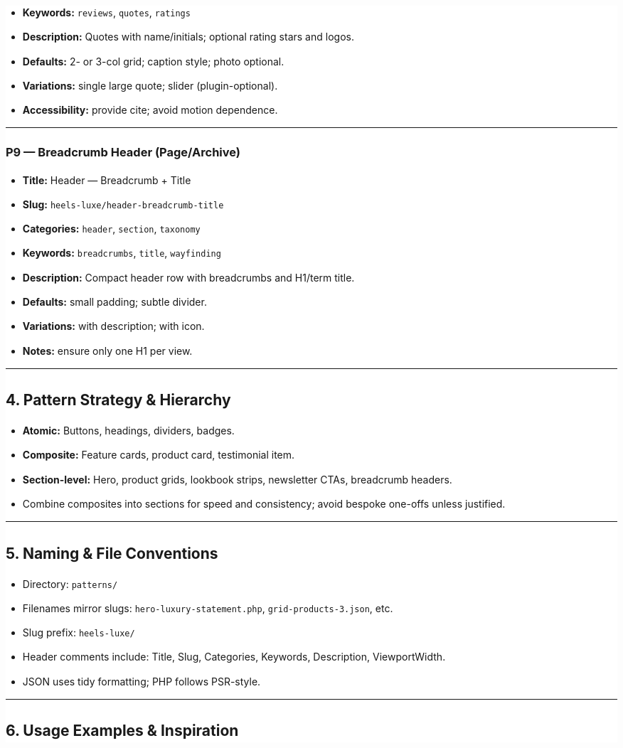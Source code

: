* **Keywords:** `reviews`, `quotes`, `ratings`

* **Description:** Quotes with name/initials; optional rating stars and logos.

* **Defaults:** 2- or 3-col grid; caption style; photo optional.

* **Variations:** single large quote; slider (plugin-optional).

* **Accessibility:** provide cite; avoid motion dependence.

---

### **P9 — Breadcrumb Header (Page/Archive)**

* **Title:** Header — Breadcrumb \+ Title

* **Slug:** `heels-luxe/header-breadcrumb-title`

* **Categories:** `header`, `section`, `taxonomy`

* **Keywords:** `breadcrumbs`, `title`, `wayfinding`

* **Description:** Compact header row with breadcrumbs and H1/term title.

* **Defaults:** small padding; subtle divider.

* **Variations:** with description; with icon.

* **Notes:** ensure only one H1 per view.

---

## **4\. Pattern Strategy & Hierarchy**

* **Atomic:** Buttons, headings, dividers, badges.

* **Composite:** Feature cards, product card, testimonial item.

* **Section-level:** Hero, product grids, lookbook strips, newsletter CTAs, breadcrumb headers.

* Combine composites into sections for speed and consistency; avoid bespoke one-offs unless justified.

---

## **5\. Naming & File Conventions**

* Directory: `patterns/`

* Filenames mirror slugs: `hero-luxury-statement.php`, `grid-products-3.json`, etc.

* Slug prefix: `heels-luxe/`

* Header comments include: Title, Slug, Categories, Keywords, Description, ViewportWidth.

* JSON uses tidy formatting; PHP follows PSR-style.

---

## **6\. Usage Examples & Inspiration**
